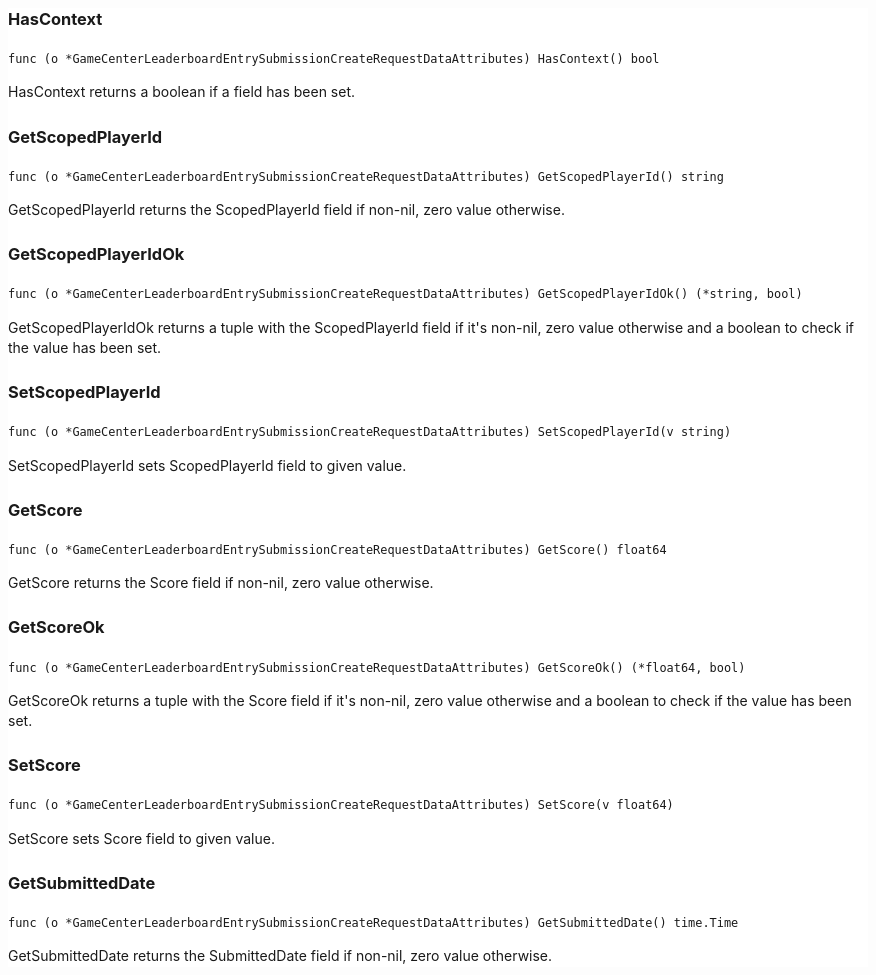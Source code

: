 ### HasContext

`func (o *GameCenterLeaderboardEntrySubmissionCreateRequestDataAttributes) HasContext() bool`

HasContext returns a boolean if a field has been set.

### GetScopedPlayerId

`func (o *GameCenterLeaderboardEntrySubmissionCreateRequestDataAttributes) GetScopedPlayerId() string`

GetScopedPlayerId returns the ScopedPlayerId field if non-nil, zero value otherwise.

### GetScopedPlayerIdOk

`func (o *GameCenterLeaderboardEntrySubmissionCreateRequestDataAttributes) GetScopedPlayerIdOk() (*string, bool)`

GetScopedPlayerIdOk returns a tuple with the ScopedPlayerId field if it's non-nil, zero value otherwise
and a boolean to check if the value has been set.

### SetScopedPlayerId

`func (o *GameCenterLeaderboardEntrySubmissionCreateRequestDataAttributes) SetScopedPlayerId(v string)`

SetScopedPlayerId sets ScopedPlayerId field to given value.


### GetScore

`func (o *GameCenterLeaderboardEntrySubmissionCreateRequestDataAttributes) GetScore() float64`

GetScore returns the Score field if non-nil, zero value otherwise.

### GetScoreOk

`func (o *GameCenterLeaderboardEntrySubmissionCreateRequestDataAttributes) GetScoreOk() (*float64, bool)`

GetScoreOk returns a tuple with the Score field if it's non-nil, zero value otherwise
and a boolean to check if the value has been set.

### SetScore

`func (o *GameCenterLeaderboardEntrySubmissionCreateRequestDataAttributes) SetScore(v float64)`

SetScore sets Score field to given value.


### GetSubmittedDate

`func (o *GameCenterLeaderboardEntrySubmissionCreateRequestDataAttributes) GetSubmittedDate() time.Time`

GetSubmittedDate returns the SubmittedDate field if non-nil, zero value otherwise.
